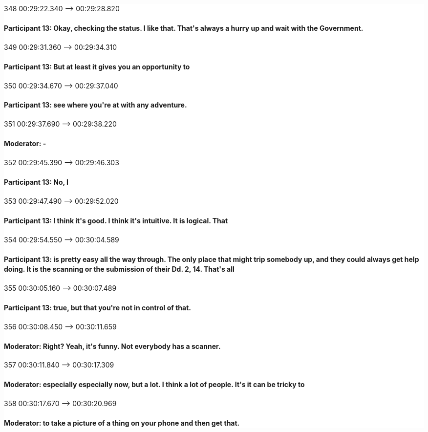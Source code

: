 348
00:29:22.340 --> 00:29:28.820
#### Participant 13: Okay, checking the status. I like that. That's always a hurry up and wait with the Government.

349
00:29:31.360 --> 00:29:34.310
#### Participant 13: But at least it gives you an opportunity to

350
00:29:34.670 --> 00:29:37.040
#### Participant 13: see where you're at with any adventure.

351
00:29:37.690 --> 00:29:38.220
#### Moderator: -

352
00:29:45.390 --> 00:29:46.303
#### Participant 13: No, I

353
00:29:47.490 --> 00:29:52.020
#### Participant 13: I think it's good. I think it's intuitive. It is logical. That

354
00:29:54.550 --> 00:30:04.589
#### Participant 13: is pretty easy all the way through. The only place that might trip somebody up, and they could always get help doing. It is the scanning or the submission of their Dd. 2, 14. That's all

355
00:30:05.160 --> 00:30:07.489
#### Participant 13: true, but that you're not in control of that.

356
00:30:08.450 --> 00:30:11.659
#### Moderator: Right? Yeah, it's funny. Not everybody has a scanner.

357
00:30:11.840 --> 00:30:17.309
#### Moderator: especially especially now, but a lot. I think a lot of people. It's it can be tricky to

358
00:30:17.670 --> 00:30:20.969
#### Moderator: to take a picture of a thing on your phone and then get that.

